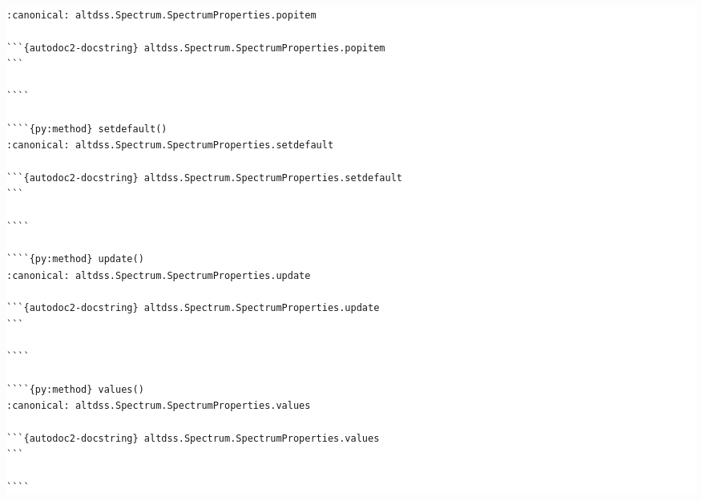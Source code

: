 `````{py:class} SpectrumProperties()
:canonical: altdss.Spectrum.SpectrumProperties.popitem

```{autodoc2-docstring} altdss.Spectrum.SpectrumProperties.popitem
```

````

````{py:method} setdefault()
:canonical: altdss.Spectrum.SpectrumProperties.setdefault

```{autodoc2-docstring} altdss.Spectrum.SpectrumProperties.setdefault
```

````

````{py:method} update()
:canonical: altdss.Spectrum.SpectrumProperties.update

```{autodoc2-docstring} altdss.Spectrum.SpectrumProperties.update
```

````

````{py:method} values()
:canonical: altdss.Spectrum.SpectrumProperties.values

```{autodoc2-docstring} altdss.Spectrum.SpectrumProperties.values
```

````

`````
